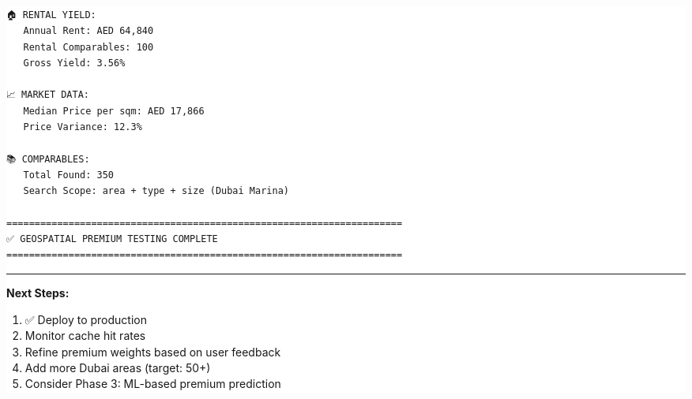 ```
🏠 RENTAL YIELD:
   Annual Rent: AED 64,840
   Rental Comparables: 100
   Gross Yield: 3.56%

📈 MARKET DATA:
   Median Price per sqm: AED 17,866
   Price Variance: 12.3%

📚 COMPARABLES:
   Total Found: 350
   Search Scope: area + type + size (Dubai Marina)

======================================================================
✅ GEOSPATIAL PREMIUM TESTING COMPLETE
======================================================================
```

---

**Next Steps:**
1. ✅ Deploy to production
2. Monitor cache hit rates
3. Refine premium weights based on user feedback
4. Add more Dubai areas (target: 50+)
5. Consider Phase 3: ML-based premium prediction

